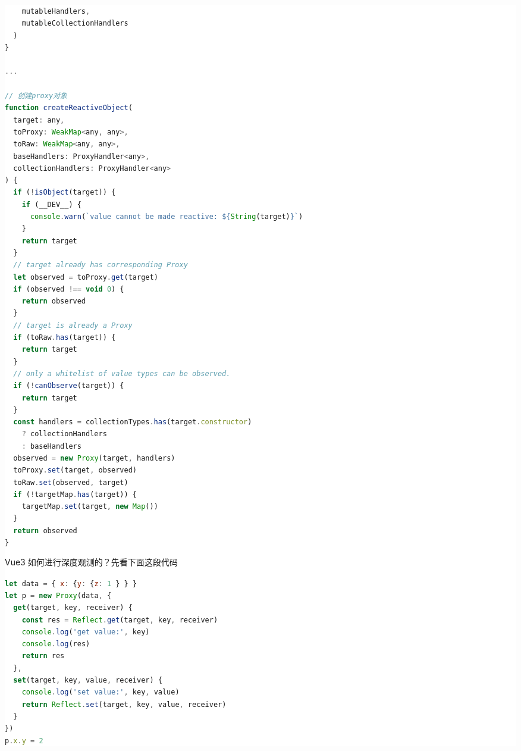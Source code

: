 ```js
    mutableHandlers,
    mutableCollectionHandlers
  )
}

...

// 创建proxy对象
function createReactiveObject(
  target: any,
  toProxy: WeakMap<any, any>,
  toRaw: WeakMap<any, any>,
  baseHandlers: ProxyHandler<any>,
  collectionHandlers: ProxyHandler<any>
) {
  if (!isObject(target)) {
    if (__DEV__) {
      console.warn(`value cannot be made reactive: ${String(target)}`)
    }
    return target
  }
  // target already has corresponding Proxy
  let observed = toProxy.get(target)
  if (observed !== void 0) {
    return observed
  }
  // target is already a Proxy
  if (toRaw.has(target)) {
    return target
  }
  // only a whitelist of value types can be observed.
  if (!canObserve(target)) {
    return target
  }
  const handlers = collectionTypes.has(target.constructor)
    ? collectionHandlers
    : baseHandlers
  observed = new Proxy(target, handlers)
  toProxy.set(target, observed)
  toRaw.set(observed, target)
  if (!targetMap.has(target)) {
    targetMap.set(target, new Map())
  }
  return observed
}
```

Vue3 如何进行深度观测的？先看下面这段代码

```js
let data = { x: {y: {z: 1 } } }
let p = new Proxy(data, {
  get(target, key, receiver) {
    const res = Reflect.get(target, key, receiver)
    console.log('get value:', key)
    console.log(res)
    return res
  },
  set(target, key, value, receiver) {
    console.log('set value:', key, value)
    return Reflect.set(target, key, value, receiver)
  }
})
p.x.y = 2
```